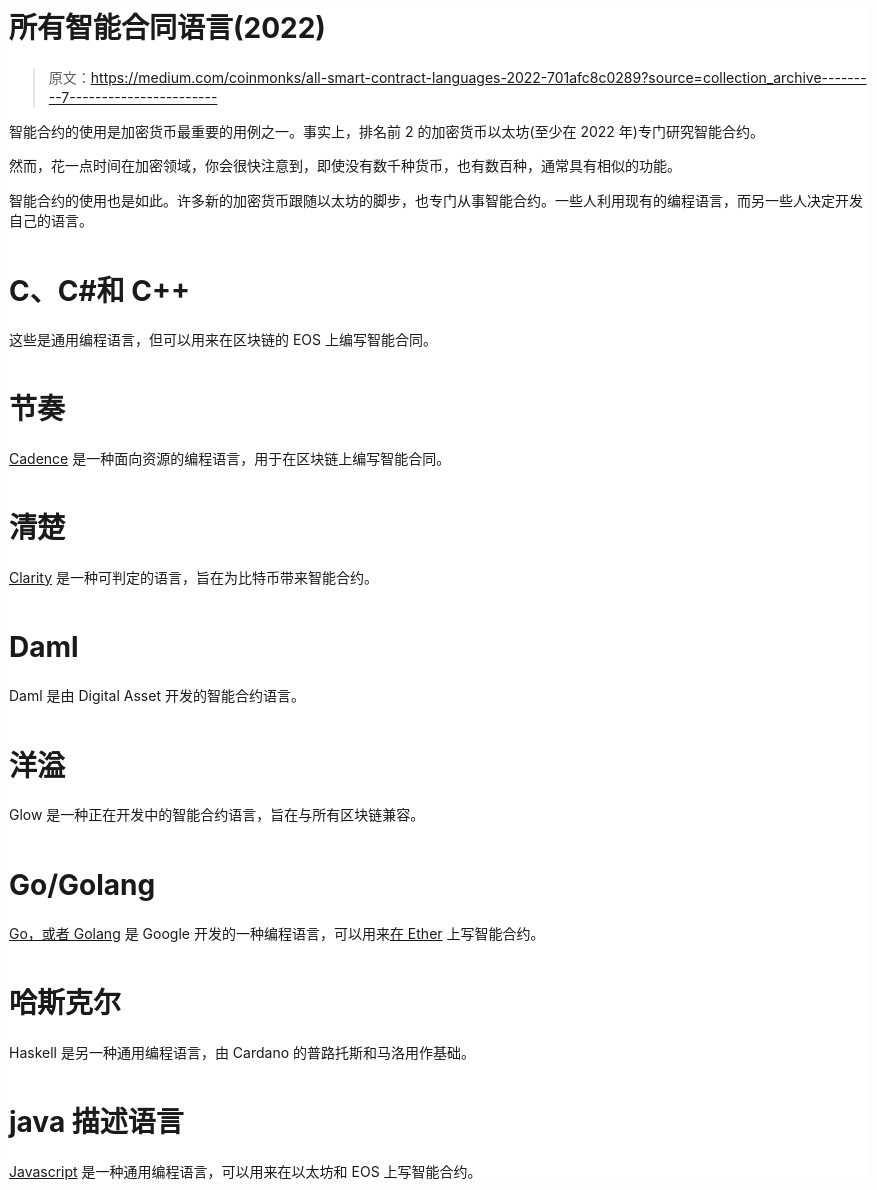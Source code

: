 # 所有智能合同语言(2022)

> 原文：<https://medium.com/coinmonks/all-smart-contract-languages-2022-701afc8c0289?source=collection_archive---------7----------------------->

智能合约的使用是加密货币最重要的用例之一。事实上，排名前 2 的加密货币以太坊(至少在 2022 年)专门研究智能合约。

然而，花一点时间在加密领域，你会很快注意到，即使没有数千种货币，也有数百种，通常具有相似的功能。

智能合约的使用也是如此。许多新的加密货币跟随以太坊的脚步，也专门从事智能合约。一些人利用现有的编程语言，而另一些人决定开发自己的语言。

# C、C#和 C++

这些是通用编程语言，但可以用来在区块链的 EOS 上编写智能合同。

# 节奏

[Cadence](https://docs.onflow.org/cadence/) 是一种面向资源的编程语言，用于在区块链上编写智能合同。

# 清楚

[Clarity](https://clarity-lang.org/) 是一种可判定的语言，旨在为比特币带来智能合约。

# Daml

Daml 是由 Digital Asset 开发的智能合约语言。

# 洋溢

Glow 是一种正在开发中的智能合约语言，旨在与所有区块链兼容。

# Go/Golang

[Go，或者 Golang](https://www.freecodecamp.org/news/what-is-go-programming-language/) 是 Google 开发的一种编程语言，可以用来[在 Ether](https://towardsdev.com/creating-a-simple-ethereum-smart-contract-in-golang-138b9439f64e) 上写智能合约。

# 哈斯克尔

Haskell 是另一种通用编程语言，由 Cardano 的普路托斯和马洛用作基础。

# java 描述语言

[Javascript](https://www.blog.duomly.com/which-programming-language-is-the-best-for-blockchain/) 是一种通用编程语言，可以用来在以太坊和 EOS 上写智能合约。
